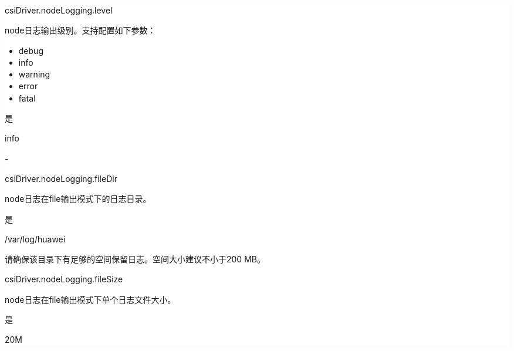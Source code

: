 <tr id="row47847123452"><td class="cellrowborder" valign="top" width="20.22%" headers="mcps1.2.6.1.1 "><p id="zh-cn_topic_0000001324610777_p1934818348469"><a name="zh-cn_topic_0000001324610777_p1934818348469"></a><a name="zh-cn_topic_0000001324610777_p1934818348469"></a>csiDriver.nodeLogging.level</p>
</td>
<td class="cellrowborder" valign="top" width="22.259999999999998%" headers="mcps1.2.6.1.2 "><p id="zh-cn_topic_0000001324610777_p1612112242711"><a name="zh-cn_topic_0000001324610777_p1612112242711"></a><a name="zh-cn_topic_0000001324610777_p1612112242711"></a>node日志输出级别。支持配置如下参数：</p>
<a name="zh-cn_topic_0000001324610777_ul1561292212717"></a><a name="zh-cn_topic_0000001324610777_ul1561292212717"></a><ul id="zh-cn_topic_0000001324610777_ul1561292212717"><li>debug</li><li>info</li><li>warning</li><li>error</li><li>fatal</li></ul>
</td>
<td class="cellrowborder" valign="top" width="13.84%" headers="mcps1.2.6.1.3 "><p id="zh-cn_topic_0000001324610777_p334873415469"><a name="zh-cn_topic_0000001324610777_p334873415469"></a><a name="zh-cn_topic_0000001324610777_p334873415469"></a>是</p>
</td>
<td class="cellrowborder" valign="top" width="15.790000000000001%" headers="mcps1.2.6.1.4 "><p id="zh-cn_topic_0000001324610777_p7348113416469"><a name="zh-cn_topic_0000001324610777_p7348113416469"></a><a name="zh-cn_topic_0000001324610777_p7348113416469"></a>info</p>
</td>
<td class="cellrowborder" valign="top" width="27.889999999999997%" headers="mcps1.2.6.1.5 "><p id="p593459175013"><a name="p593459175013"></a><a name="p593459175013"></a>-</p>
</td>
</tr>
<tr id="row11785121220453"><td class="cellrowborder" valign="top" width="20.22%" headers="mcps1.2.6.1.1 "><p id="zh-cn_topic_0000001324610777_p7348234104611"><a name="zh-cn_topic_0000001324610777_p7348234104611"></a><a name="zh-cn_topic_0000001324610777_p7348234104611"></a>csiDriver.nodeLogging.fileDir</p>
</td>
<td class="cellrowborder" valign="top" width="22.259999999999998%" headers="mcps1.2.6.1.2 "><p id="zh-cn_topic_0000001324610777_p1750544317272"><a name="zh-cn_topic_0000001324610777_p1750544317272"></a><a name="zh-cn_topic_0000001324610777_p1750544317272"></a>node日志在file输出模式下的日志目录。</p>
</td>
<td class="cellrowborder" valign="top" width="13.84%" headers="mcps1.2.6.1.3 "><p id="zh-cn_topic_0000001324610777_p10348193494619"><a name="zh-cn_topic_0000001324610777_p10348193494619"></a><a name="zh-cn_topic_0000001324610777_p10348193494619"></a>是</p>
</td>
<td class="cellrowborder" valign="top" width="15.790000000000001%" headers="mcps1.2.6.1.4 "><p id="zh-cn_topic_0000001324610777_p034893417469"><a name="zh-cn_topic_0000001324610777_p034893417469"></a><a name="zh-cn_topic_0000001324610777_p034893417469"></a>/var/log/huawei</p>
</td>
<td class="cellrowborder" valign="top" width="27.889999999999997%" headers="mcps1.2.6.1.5 "><p id="p1993429105012"><a name="p1993429105012"></a><a name="p1993429105012"></a>请确保该目录下有足够的空间保留日志。空间大小建议不小于200 MB。</p>
</td>
</tr>
<tr id="row078551284516"><td class="cellrowborder" valign="top" width="20.22%" headers="mcps1.2.6.1.1 "><p id="zh-cn_topic_0000001324610777_p73486347467"><a name="zh-cn_topic_0000001324610777_p73486347467"></a><a name="zh-cn_topic_0000001324610777_p73486347467"></a>csiDriver.nodeLogging.fileSize</p>
</td>
<td class="cellrowborder" valign="top" width="22.259999999999998%" headers="mcps1.2.6.1.2 "><p id="zh-cn_topic_0000001324610777_p0505114315275"><a name="zh-cn_topic_0000001324610777_p0505114315275"></a><a name="zh-cn_topic_0000001324610777_p0505114315275"></a>node日志在file输出模式下单个日志文件大小。</p>
</td>
<td class="cellrowborder" valign="top" width="13.84%" headers="mcps1.2.6.1.3 "><p id="zh-cn_topic_0000001324610777_p634819343466"><a name="zh-cn_topic_0000001324610777_p634819343466"></a><a name="zh-cn_topic_0000001324610777_p634819343466"></a>是</p>
</td>
<td class="cellrowborder" valign="top" width="15.790000000000001%" headers="mcps1.2.6.1.4 "><p id="zh-cn_topic_0000001324610777_p19348234184616"><a name="zh-cn_topic_0000001324610777_p19348234184616"></a><a name="zh-cn_topic_0000001324610777_p19348234184616"></a>20M</p>
</td>